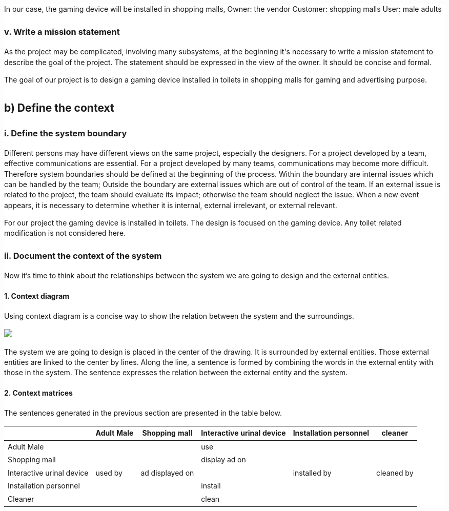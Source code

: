 In our case, the gaming device will be installed in shopping malls,
    Owner: the vendor
    Customer: shopping malls
    User: male adults

### v. Write a mission statement

As the project may be complicated, involving many subsystems, at the beginning it's necessary to write a mission statement to describe the goal of the project. The statement should be expressed in the view of the owner. It should be concise and formal. 

The goal of our project is to design a gaming device installed in toilets in shopping malls for gaming and advertising purpose. 

## b) Define the context

### i. Define the system boundary

Different persons may have different views on the same project, especially the designers. For a project developed by a team, effective communications are essential. For a project developed by many teams, communications may become more difficult. Therefore system boundaries should be defined at the beginning of the process. Within the boundary are internal issues which can be handled by the team; Outside the boundary are external issues which are out of control of the team. If an external issue is related to the project, the team should evaluate its impact; otherwise the team should neglect the issue. When a new event appears, it is necessary to determine whether it is internal, external irrelevant, or external relevant.

For our project the gaming device is installed in toilets. The design is focused on the gaming device. Any toilet related modification is not considered here. 

### ii. Document the context of the system

Now it’s time to think about the relationships between the system we are going to design and the external entities.

#### 1. Context diagram

Using context diagram is a concise way to show the relation between the system and the surroundings. 

![](https://github.com/lvzt/Mens-toilet-interactive-device-project-EN/blob/master/Image/Context%20diagram.png)

The system we are going to design is placed in the center of the drawing. It is surrounded by external entities. Those external entities are linked to the center by lines. Along the line, a sentence is formed by combining the words in the external entity with those in the system. The sentence expresses the relation between the external entity and the system.

#### 2. Context matrices

The sentences generated in the previous section are presented in the table below.

| | Adult Male | Shopping mall | Interactive urinal device | Installation personnel | cleaner |
| --- | --- | --- | --- | --- | --- |
| Adult Male | | | use | | |
| Shopping mall | | | display ad on | | |
| Interactive urinal device | used by | ad displayed on | | installed by | cleaned by |
| Installation personnel | | | install | | |
| Cleaner | | | clean | | | 
